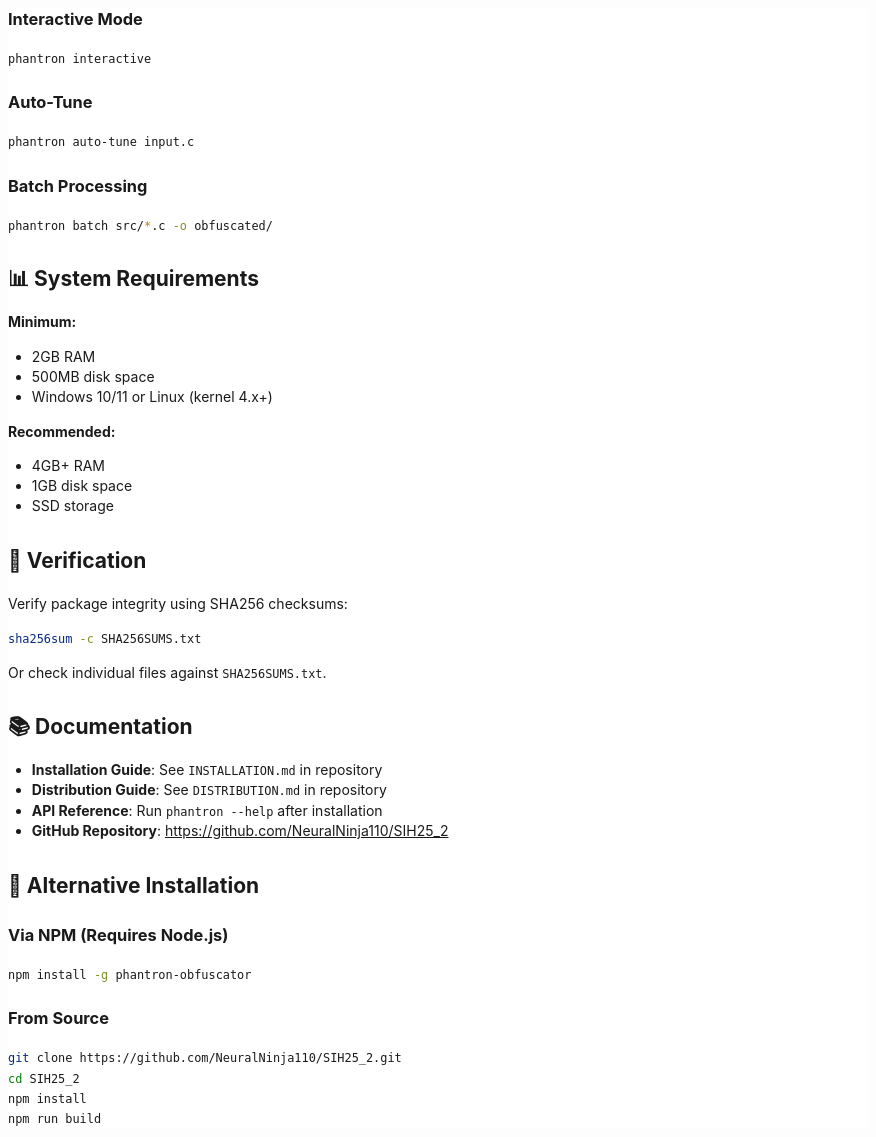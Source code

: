### Interactive Mode
```bash
phantron interactive
```

### Auto-Tune
```bash
phantron auto-tune input.c
```

### Batch Processing
```bash
phantron batch src/*.c -o obfuscated/
```

## 📊 System Requirements

**Minimum:**
- 2GB RAM
- 500MB disk space
- Windows 10/11 or Linux (kernel 4.x+)

**Recommended:**
- 4GB+ RAM
- 1GB disk space
- SSD storage

## 🔐 Verification

Verify package integrity using SHA256 checksums:

```bash
sha256sum -c SHA256SUMS.txt
```

Or check individual files against `SHA256SUMS.txt`.

## 📚 Documentation

- **Installation Guide**: See `INSTALLATION.md` in repository
- **Distribution Guide**: See `DISTRIBUTION.md` in repository
- **API Reference**: Run `phantron --help` after installation
- **GitHub Repository**: https://github.com/NeuralNinja110/SIH25_2

## 💾 Alternative Installation

### Via NPM (Requires Node.js)
```bash
npm install -g phantron-obfuscator
```

### From Source
```bash
git clone https://github.com/NeuralNinja110/SIH25_2.git
cd SIH25_2
npm install
npm run build
```
